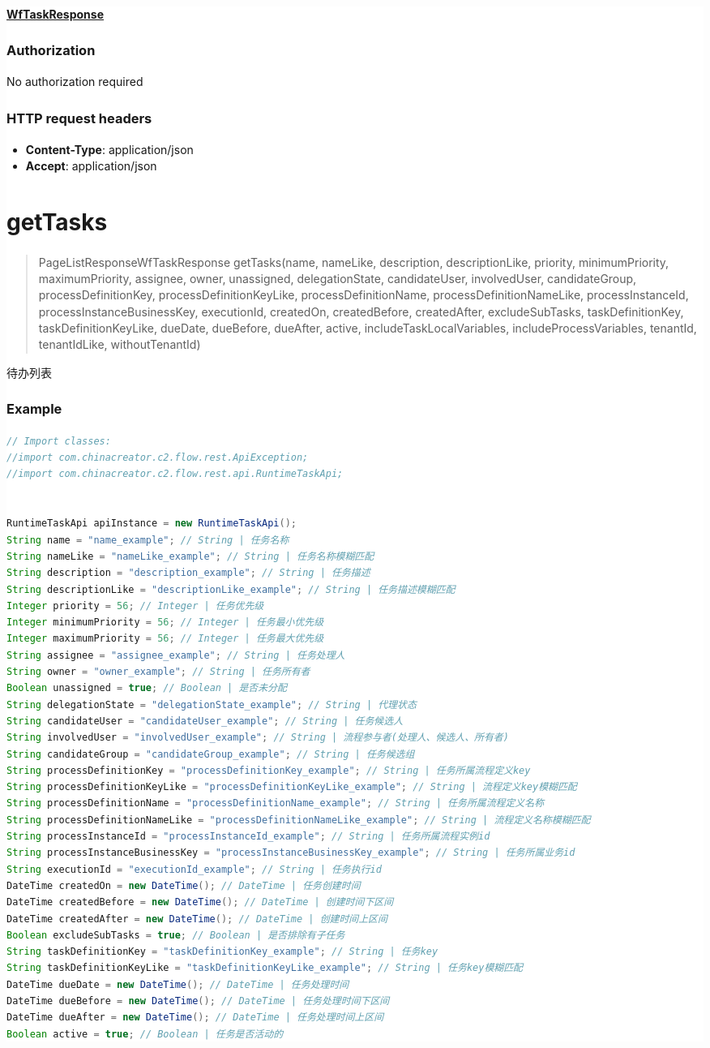 [**WfTaskResponse**](WfTaskResponse.md)

### Authorization

No authorization required

### HTTP request headers

 - **Content-Type**: application/json
 - **Accept**: application/json

<a name="getTasks"></a>
# **getTasks**
> PageListResponseWfTaskResponse getTasks(name, nameLike, description, descriptionLike, priority, minimumPriority, maximumPriority, assignee, owner, unassigned, delegationState, candidateUser, involvedUser, candidateGroup, processDefinitionKey, processDefinitionKeyLike, processDefinitionName, processDefinitionNameLike, processInstanceId, processInstanceBusinessKey, executionId, createdOn, createdBefore, createdAfter, excludeSubTasks, taskDefinitionKey, taskDefinitionKeyLike, dueDate, dueBefore, dueAfter, active, includeTaskLocalVariables, includeProcessVariables, tenantId, tenantIdLike, withoutTenantId)

待办列表



### Example
```java
// Import classes:
//import com.chinacreator.c2.flow.rest.ApiException;
//import com.chinacreator.c2.flow.rest.api.RuntimeTaskApi;


RuntimeTaskApi apiInstance = new RuntimeTaskApi();
String name = "name_example"; // String | 任务名称
String nameLike = "nameLike_example"; // String | 任务名称模糊匹配
String description = "description_example"; // String | 任务描述
String descriptionLike = "descriptionLike_example"; // String | 任务描述模糊匹配
Integer priority = 56; // Integer | 任务优先级
Integer minimumPriority = 56; // Integer | 任务最小优先级
Integer maximumPriority = 56; // Integer | 任务最大优先级
String assignee = "assignee_example"; // String | 任务处理人
String owner = "owner_example"; // String | 任务所有者
Boolean unassigned = true; // Boolean | 是否未分配
String delegationState = "delegationState_example"; // String | 代理状态
String candidateUser = "candidateUser_example"; // String | 任务候选人
String involvedUser = "involvedUser_example"; // String | 流程参与者(处理人、候选人、所有者)
String candidateGroup = "candidateGroup_example"; // String | 任务候选组
String processDefinitionKey = "processDefinitionKey_example"; // String | 任务所属流程定义key
String processDefinitionKeyLike = "processDefinitionKeyLike_example"; // String | 流程定义key模糊匹配
String processDefinitionName = "processDefinitionName_example"; // String | 任务所属流程定义名称
String processDefinitionNameLike = "processDefinitionNameLike_example"; // String | 流程定义名称模糊匹配
String processInstanceId = "processInstanceId_example"; // String | 任务所属流程实例id
String processInstanceBusinessKey = "processInstanceBusinessKey_example"; // String | 任务所属业务id
String executionId = "executionId_example"; // String | 任务执行id
DateTime createdOn = new DateTime(); // DateTime | 任务创建时间
DateTime createdBefore = new DateTime(); // DateTime | 创建时间下区间
DateTime createdAfter = new DateTime(); // DateTime | 创建时间上区间
Boolean excludeSubTasks = true; // Boolean | 是否排除有子任务
String taskDefinitionKey = "taskDefinitionKey_example"; // String | 任务key
String taskDefinitionKeyLike = "taskDefinitionKeyLike_example"; // String | 任务key模糊匹配
DateTime dueDate = new DateTime(); // DateTime | 任务处理时间
DateTime dueBefore = new DateTime(); // DateTime | 任务处理时间下区间
DateTime dueAfter = new DateTime(); // DateTime | 任务处理时间上区间
Boolean active = true; // Boolean | 任务是否活动的
```